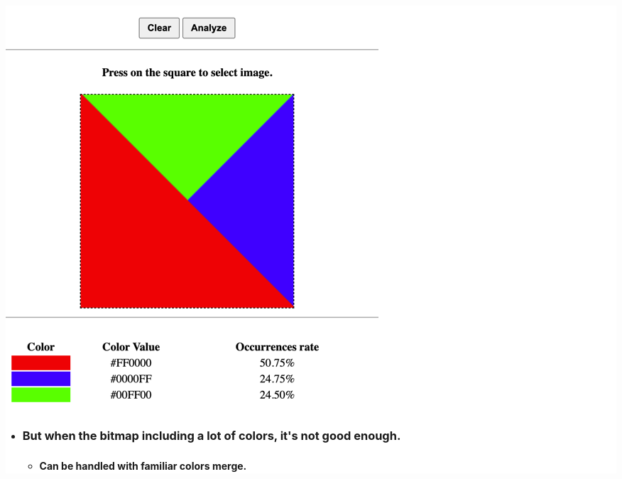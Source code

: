 ![alt text](img_1.png)

- ### But when the bitmap including a lot of colors, it's not good enough.
    - #### Can be handled with familiar colors merge.
